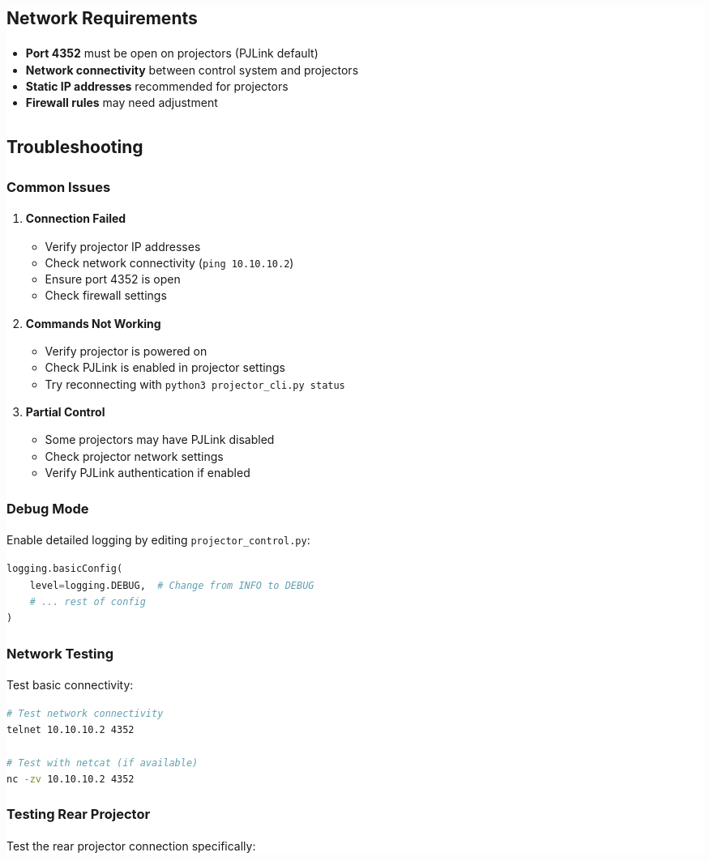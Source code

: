 ## Network Requirements

- **Port 4352** must be open on projectors (PJLink default)
- **Network connectivity** between control system and projectors
- **Static IP addresses** recommended for projectors
- **Firewall rules** may need adjustment

## Troubleshooting

### Common Issues

1. **Connection Failed**
   - Verify projector IP addresses
   - Check network connectivity (`ping 10.10.10.2`)
   - Ensure port 4352 is open
   - Check firewall settings

2. **Commands Not Working**
   - Verify projector is powered on
   - Check PJLink is enabled in projector settings
   - Try reconnecting with `python3 projector_cli.py status`

3. **Partial Control**
   - Some projectors may have PJLink disabled
   - Check projector network settings
   - Verify PJLink authentication if enabled

### Debug Mode

Enable detailed logging by editing `projector_control.py`:

```python
logging.basicConfig(
    level=logging.DEBUG,  # Change from INFO to DEBUG
    # ... rest of config
)
```

### Network Testing

Test basic connectivity:

```bash
# Test network connectivity
telnet 10.10.10.2 4352

# Test with netcat (if available)
nc -zv 10.10.10.2 4352
```

### Testing Rear Projector

Test the rear projector connection specifically:

